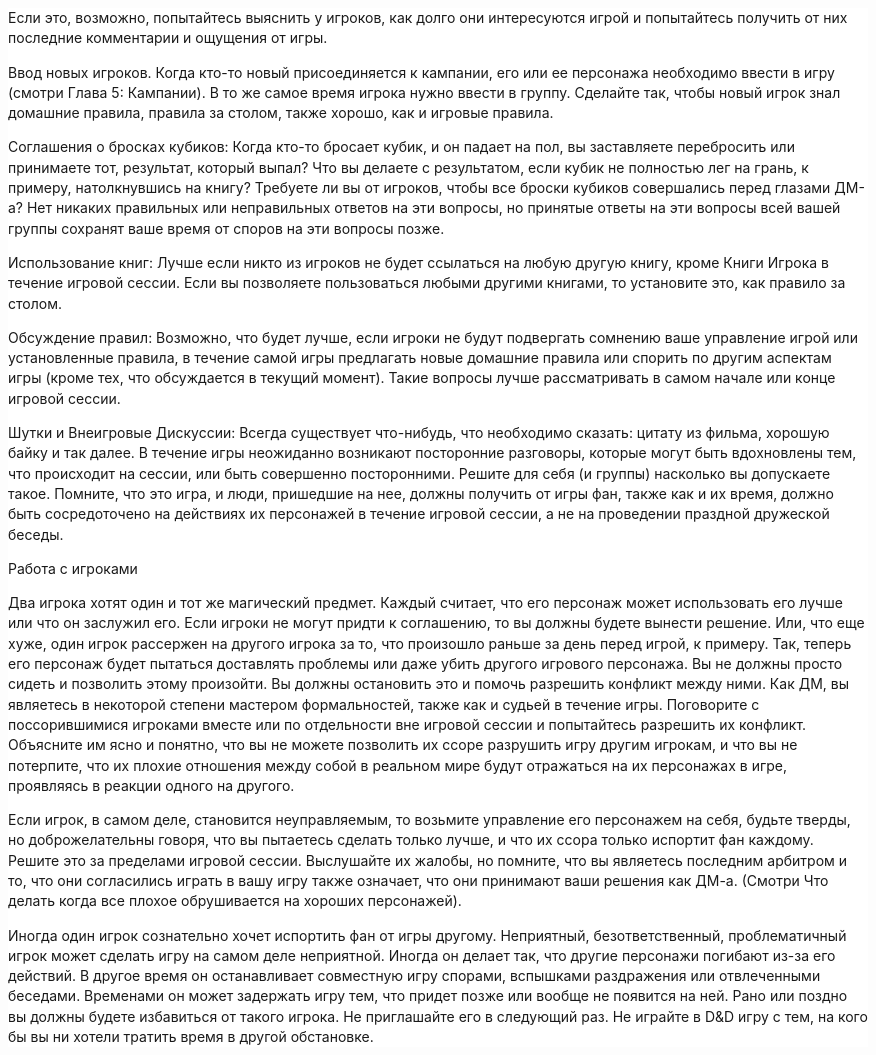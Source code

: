 Если это, возможно, попытайтесь выяснить у игроков, как долго они интересуются игрой и попытайтесь получить от них последние комментарии и ощущения от игры.

Ввод новых игроков. Когда кто-то новый присоединяется к кампании, его или ее персонажа необходимо ввести в игру (смотри Глава 5: Кампании). В то же самое время игрока нужно ввести в группу. Сделайте так, чтобы новый игрок знал домашние правила, правила за столом, также хорошо, как и игровые правила.

Соглашения о бросках кубиков: Когда кто-то бросает кубик, и он падает на пол, вы заставляете перебросить или принимаете тот, результат, который выпал? Что вы делаете с результатом, если кубик не полностью лег на грань, к примеру, натолкнувшись на книгу? Требуете ли вы от игроков, чтобы все броски кубиков совершались перед глазами ДМ-а? Нет никаких правильных или неправильных ответов на эти вопросы, но принятые ответы на эти вопросы всей вашей группы сохранят ваше время от споров на эти вопросы позже.

Использование книг: Лучше если никто из игроков не будет ссылаться на любую другую книгу, кроме Книги Игрока в течение игровой сессии. Если вы позволяете пользоваться любыми другими книгами, то установите это, как правило за столом.

Обсуждение правил: Возможно, что будет лучше, если игроки не будут подвергать сомнению ваше управление игрой или установленные правила, в течение самой игры предлагать новые домашние правила или спорить по другим аспектам игры (кроме тех, что обсуждается в текущий момент). Такие вопросы лучше рассматривать в самом начале или конце игровой сессии.

Шутки и Внеигровые Дискуссии: Всегда существует что-нибудь, что необходимо сказать: цитату из фильма, хорошую байку и так далее. В течение игры неожиданно возникают посторонние разговоры, которые могут быть вдохновлены тем, что происходит на сессии, или быть совершенно посторонними. Решите для себя (и группы) насколько вы допускаете такое. Помните, что это игра, и люди, пришедшие на нее, должны получить от игры фан, также как и их время, должно быть сосредоточено на действиях их персонажей в течение игровой сессии, а не на проведении праздной дружеской беседы.

Работа с игроками

Два игрока хотят один и тот же магический предмет. Каждый считает, что его персонаж может использовать его лучше или что он заслужил его. Если игроки не могут придти к соглашению, то вы должны будете вынести решение. Или, что еще хуже, один игрок рассержен на другого игрока за то, что произошло раньше за день перед игрой, к примеру. Так, теперь его персонаж будет пытаться доставлять проблемы или даже убить другого игрового персонажа. Вы не должны просто сидеть и позволить этому произойти. Вы должны остановить это и помочь разрешить конфликт между ними. Как ДМ, вы являетесь в некоторой степени мастером формальностей, также как и судьей в течение игры. Поговорите с поссорившимися игроками вместе или по отдельности вне игровой сессии и попытайтесь разрешить их конфликт. Объясните им ясно и понятно, что вы не можете позволить их ссоре разрушить игру другим игрокам, и что вы не потерпите, что их плохие отношения между собой в реальном мире будут отражаться на их персонажах в игре, проявляясь в реакции одного на другого.

Если игрок, в самом деле, становится неуправляемым, то возьмите управление его персонажем на себя, будьте тверды, но доброжелательны говоря, что вы пытаетесь сделать только лучше, и что их ссора только испортит фан каждому. Решите это за пределами игровой сессии. Выслушайте их жалобы, но помните, что вы являетесь последним арбитром и то, что они согласились играть в вашу игру также означает, что они принимают ваши решения как ДМ-а. (Смотри Что делать когда все плохое обрушивается на хороших персонажей).

Иногда один игрок сознательно хочет испортить фан от игры другому. Неприятный, безответственный, проблематичный игрок может сделать игру на самом деле неприятной. Иногда он делает так, что другие персонажи погибают из-за его действий. В другое время он останавливает совместную игру спорами, вспышками раздражения или отвлеченными беседами. Временами он может задержать игру тем, что придет позже или вообще не появится на ней. Рано или поздно вы должны будете избавиться от такого игрока. Не приглашайте его в следующий раз. Не играйте в D&D игру с тем, на кого бы вы ни хотели тратить время в другой обстановке.
